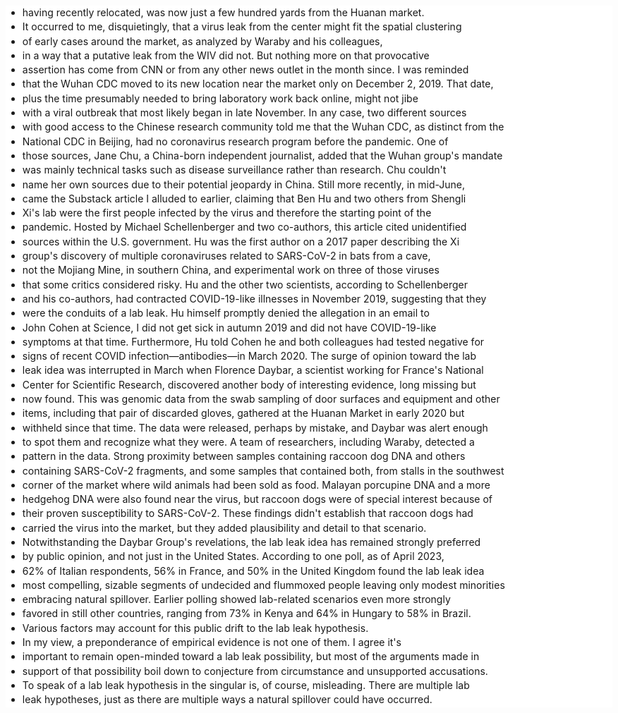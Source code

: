 *  having recently relocated, was now just a few hundred yards from the Huanan market.
*  It occurred to me, disquietingly, that a virus leak from the center might fit the spatial clustering
*  of early cases around the market, as analyzed by Waraby and his colleagues,
*  in a way that a putative leak from the WIV did not. But nothing more on that provocative
*  assertion has come from CNN or from any other news outlet in the month since. I was reminded
*  that the Wuhan CDC moved to its new location near the market only on December 2, 2019. That date,
*  plus the time presumably needed to bring laboratory work back online, might not jibe
*  with a viral outbreak that most likely began in late November. In any case, two different sources
*  with good access to the Chinese research community told me that the Wuhan CDC, as distinct from the
*  National CDC in Beijing, had no coronavirus research program before the pandemic. One of
*  those sources, Jane Chu, a China-born independent journalist, added that the Wuhan group's mandate
*  was mainly technical tasks such as disease surveillance rather than research. Chu couldn't
*  name her own sources due to their potential jeopardy in China. Still more recently, in mid-June,
*  came the Substack article I alluded to earlier, claiming that Ben Hu and two others from Shengli
*  Xi's lab were the first people infected by the virus and therefore the starting point of the
*  pandemic. Hosted by Michael Schellenberger and two co-authors, this article cited unidentified
*  sources within the U.S. government. Hu was the first author on a 2017 paper describing the Xi
*  group's discovery of multiple coronaviruses related to SARS-CoV-2 in bats from a cave,
*  not the Mojiang Mine, in southern China, and experimental work on three of those viruses
*  that some critics considered risky. Hu and the other two scientists, according to Schellenberger
*  and his co-authors, had contracted COVID-19-like illnesses in November 2019, suggesting that they
*  were the conduits of a lab leak. Hu himself promptly denied the allegation in an email to
*  John Cohen at Science, I did not get sick in autumn 2019 and did not have COVID-19-like
*  symptoms at that time. Furthermore, Hu told Cohen he and both colleagues had tested negative for
*  signs of recent COVID infection—antibodies—in March 2020. The surge of opinion toward the lab
*  leak idea was interrupted in March when Florence Daybar, a scientist working for France's National
*  Center for Scientific Research, discovered another body of interesting evidence, long missing but
*  now found. This was genomic data from the swab sampling of door surfaces and equipment and other
*  items, including that pair of discarded gloves, gathered at the Huanan Market in early 2020 but
*  withheld since that time. The data were released, perhaps by mistake, and Daybar was alert enough
*  to spot them and recognize what they were. A team of researchers, including Waraby, detected a
*  pattern in the data. Strong proximity between samples containing raccoon dog DNA and others
*  containing SARS-CoV-2 fragments, and some samples that contained both, from stalls in the southwest
*  corner of the market where wild animals had been sold as food. Malayan porcupine DNA and a more
*  hedgehog DNA were also found near the virus, but raccoon dogs were of special interest because of
*  their proven susceptibility to SARS-CoV-2. These findings didn't establish that raccoon dogs had
*  carried the virus into the market, but they added plausibility and detail to that scenario.
*  Notwithstanding the Daybar Group's revelations, the lab leak idea has remained strongly preferred
*  by public opinion, and not just in the United States. According to one poll, as of April 2023,
*  62% of Italian respondents, 56% in France, and 50% in the United Kingdom found the lab leak idea
*  most compelling, sizable segments of undecided and flummoxed people leaving only modest minorities
*  embracing natural spillover. Earlier polling showed lab-related scenarios even more strongly
*  favored in still other countries, ranging from 73% in Kenya and 64% in Hungary to 58% in Brazil.
*  Various factors may account for this public drift to the lab leak hypothesis.
*  In my view, a preponderance of empirical evidence is not one of them. I agree it's
*  important to remain open-minded toward a lab leak possibility, but most of the arguments made in
*  support of that possibility boil down to conjecture from circumstance and unsupported accusations.
*  To speak of a lab leak hypothesis in the singular is, of course, misleading. There are multiple lab
*  leak hypotheses, just as there are multiple ways a natural spillover could have occurred.